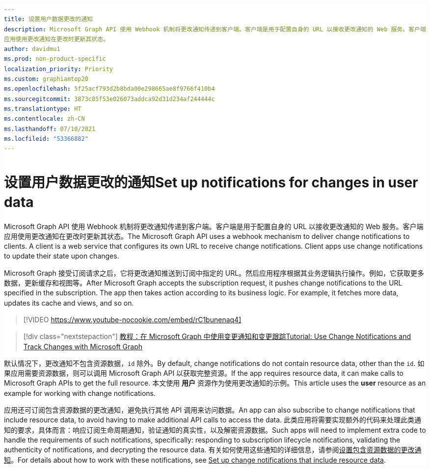 ```yaml
---
title: 设置用户数据更改的通知
description: Microsoft Graph API 使用 Webhook 机制将更改通知传递到客户端。客户端是用于配置自身的 URL 以接收更改通知的 Web 服务。客户端应用使用更改通知在更改时更新其状态。
author: davidmu1
ms.prod: non-product-specific
localization_priority: Priority
ms.custom: graphiamtop20
ms.openlocfilehash: 5f25acf793d2b8bda00e298665ae8f9766f410b4
ms.sourcegitcommit: 3873c85f53e026073addca92d31d234af244444c
ms.translationtype: HT
ms.contentlocale: zh-CN
ms.lasthandoff: 07/10/2021
ms.locfileid: "53366882"
---
```

# <a name="set-up-notifications-for-changes-in-user-data"></a><span data-ttu-id="f8b81-105">设置用户数据更改的通知</span><span class="sxs-lookup"><span data-stu-id="f8b81-105">Set up notifications for changes in user data</span></span>

<span data-ttu-id="f8b81-p102">Microsoft Graph API 使用 Webhook 机制将更改通知传递到客户端。客户端是用于配置自身的 URL 以接收更改通知的 Web 服务。客户端应用使用更改通知在更改时更新其状态。</span><span class="sxs-lookup"><span data-stu-id="f8b81-p102">The Microsoft Graph API uses a webhook mechanism to deliver change notifications to clients. A client is a web service that configures its own URL to receive change notifications. Client apps use change notifications to update their state upon changes.</span></span>

<span data-ttu-id="f8b81-p103">Microsoft Graph 接受订阅请求之后，它将更改通知推送到订阅中指定的 URL。然后应用程序根据其业务逻辑执行操作。例如，它获取更多数据，更新缓存和视图等。</span><span class="sxs-lookup"><span data-stu-id="f8b81-p103">After Microsoft Graph accepts the subscription request, it pushes change notifications to the URL specified in the subscription. The app then takes action according to its business logic. For example, it fetches more data, updates its cache and views, and so on.</span></span>


> [!VIDEO https://www.youtube-nocookie.com/embed/rC1bunenaq4]
 
> [!div class="nextstepaction"]
> [<span data-ttu-id="f8b81-112">教程：在 Microsoft Graph 中使用变更通知和变更跟踪</span><span class="sxs-lookup"><span data-stu-id="f8b81-112">Tutorial: Use Change Notifications and Track Changes with Microsoft Graph</span></span>](/learn/modules/msgraph-changenotifications-trackchanges)

<span data-ttu-id="f8b81-113">默认情况下，更改通知不包含资源数据，`id` 除外。</span><span class="sxs-lookup"><span data-stu-id="f8b81-113">By default, change notifications do not contain resource data, other than the `id`.</span></span> <span data-ttu-id="f8b81-114">如果应用需要资源数据，则可以调用 Microsoft Graph API 以获取完整资源。</span><span class="sxs-lookup"><span data-stu-id="f8b81-114">If the app requires resource data, it can make calls to Microsoft Graph APIs to get the full resource.</span></span> <span data-ttu-id="f8b81-115">本文使用 **用户** 资源作为使用更改通知的示例。</span><span class="sxs-lookup"><span data-stu-id="f8b81-115">This article uses the **user** resource as an example for working with change notifications.</span></span>

<span data-ttu-id="f8b81-116">应用还可订阅包含资源数据的更改通知，避免执行其他 API 调用来访问数据。</span><span class="sxs-lookup"><span data-stu-id="f8b81-116">An app can also subscribe to change notifications that include resource data, to avoid having to make additional API calls to access the data.</span></span> <span data-ttu-id="f8b81-117">此类应用将需要实现额外的代码来处理此类通知的要求，具体而言：响应订阅生命周期通知，验证通知的真实性，以及解密资源数据。</span><span class="sxs-lookup"><span data-stu-id="f8b81-117">Such apps will need to implement extra code to handle the requirements of such notifications, specifically: responding to subscription lifecycle notifications, validating the authenticity of notifications, and decrypting the resource data.</span></span> <span data-ttu-id="f8b81-118">有关如何使用这些通知的详细信息，请参阅[设置包含资源数据的更改通知](webhooks-with-resource-data.md)。</span><span class="sxs-lookup"><span data-stu-id="f8b81-118">For details about how to work with these notifications, see [Set up change notifications that include resource data](webhooks-with-resource-data.md).</span></span>


[联系人]: /graph/api/resources/contact
[contact]: /graph/api/resources/contact
[对话]: /graph/api/resources/conversation
[conversation]: /graph/api/resources/conversation
[driveItem]: /graph/api/resources/driveitem
[事件]: /graph/api/resources/event
[event]: /graph/api/resources/event
[组]: /graph/api/resources/group
[group]: /graph/api/resources/group
[邮件]: /graph/api/resources/message
[message]: /graph/api/resources/message
[用户]: /graph/api/resources/user
[user]: /graph/api/resources/user
[警报]: /graph/api/resources/alert
[alert]: /graph/api/resources/alert
[callRecord]: /graph/api/resources/callrecords-callrecord
[状态]: /graph/api/resources/presence
[presence]: /graph/api/resources/presence
[chatMessage]: /graph/api/resources/chatmessage
[列表]: /graph/api/resources/list
[list]: /graph/api/resources/list
[打印机]: /graph/api/resources/printer
[printer]: /graph/api/resources/printer
[printTaskDefinition]: /graph/api/resources/printtaskdefinition
[todoTask]: /graph/api/resources/todotask
[频道]: /graph/api/resources/channel
[channel]: /graph/api/resources/channel
[聊天]: /graph/api/resources/chat
[chat]: /graph/api/resources/chat
[conversationMember]: /graph/api/resources/conversationmember
[团队]: /graph/api/resources/team
[team]: /graph/api/resources/team